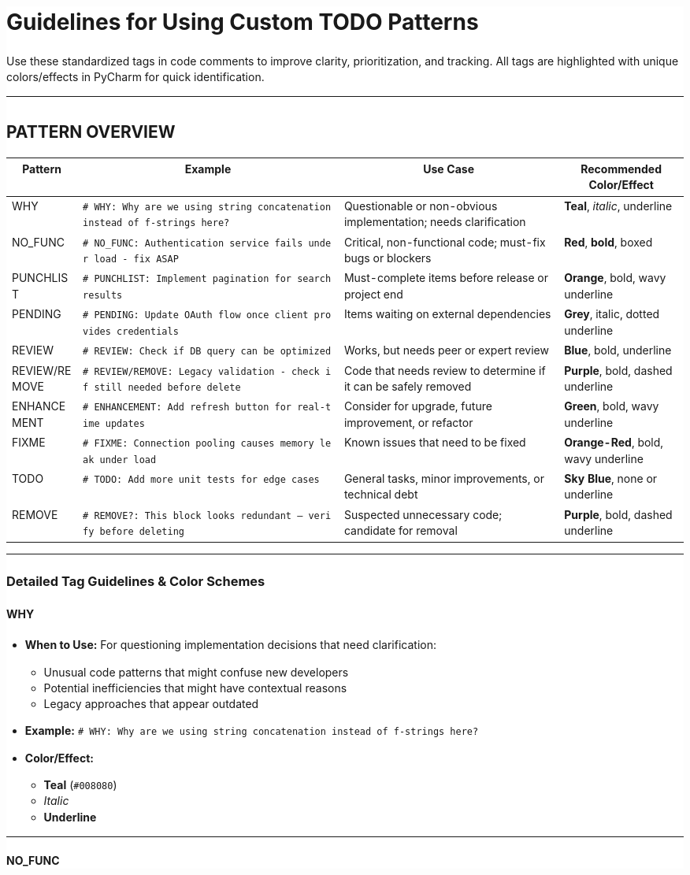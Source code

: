 # Guidelines for Using Custom TODO Patterns

Use these standardized tags in code comments to improve clarity, prioritization, and tracking. All tags are highlighted with unique colors/effects in PyCharm for quick identification.

---

## PATTERN OVERVIEW

| Pattern       | Example                                                                   | Use Case                                                        | Recommended Color/Effect             |
|---------------| ------------------------------------------------------------------------- |-----------------------------------------------------------------| ------------------------------------ |
| WHY           | `# WHY: Why are we using string concatenation instead of f-strings here?` | Questionable or non-obvious implementation; needs clarification | **Teal**, *italic*, underline        |
| NO\_FUNC      | `# NO_FUNC: Authentication service fails under load - fix ASAP`           | Critical, non-functional code; must-fix bugs or blockers        | **Red**, **bold**, boxed             |
| PUNCHLIST     | `# PUNCHLIST: Implement pagination for search results`                    | Must-complete items before release or project end               | **Orange**, bold, wavy underline     |
| PENDING       | `# PENDING: Update OAuth flow once client provides credentials`           | Items waiting on external dependencies                          | **Grey**, italic, dotted underline   |
| REVIEW        | `# REVIEW: Check if DB query can be optimized`                            | Works, but needs peer or expert review                          | **Blue**, bold, underline            |
| REVIEW/REMOVE | `# REVIEW/REMOVE: Legacy validation - check if still needed before delete` | Code that needs review to determine if it can be safely removed | **Purple**, bold, dashed underline   |
| ENHANCEMENT   | `# ENHANCEMENT: Add refresh button for real-time updates`                 | Consider for upgrade, future improvement, or refactor           | **Green**, bold, wavy underline      |
| FIXME         | `# FIXME: Connection pooling causes memory leak under load`               | Known issues that need to be fixed                              | **Orange-Red**, bold, wavy underline |
| TODO          | `# TODO: Add more unit tests for edge cases`                              | General tasks, minor improvements, or technical debt            | **Sky Blue**, none or underline      |
| REMOVE        | `# REMOVE?: This block looks redundant — verify before deleting`          | Suspected unnecessary code; candidate for removal               | **Purple**, bold, dashed underline   |  
 
---

### Detailed Tag Guidelines & Color Schemes

#### WHY

* **When to Use:**
  For questioning implementation decisions that need clarification:

  * Unusual code patterns that might confuse new developers
  * Potential inefficiencies that might have contextual reasons
  * Legacy approaches that appear outdated
* **Example:**
  `# WHY: Why are we using string concatenation instead of f-strings here?`
* **Color/Effect:**

  * **Teal** (`#008080`)
  * *Italic*
  * **Underline**

---

#### NO\_FUNC
